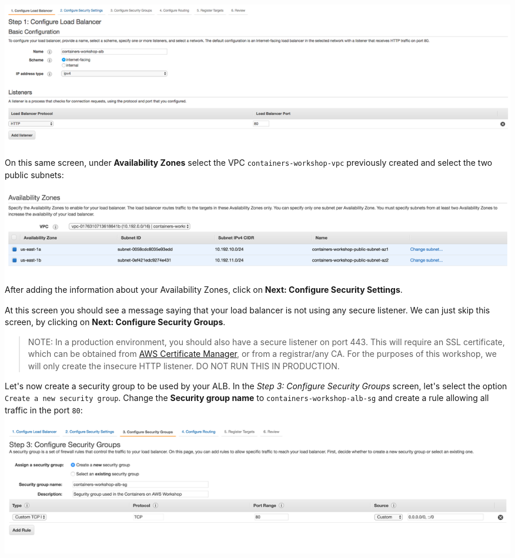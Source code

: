 ![name ALB](/03-DeployFargate/images/create_alb.png)

On this same screen, under **Availability Zones** select the VPC `containers-workshop-vpc` previously created and select the two public subnets:

![select subnets](/03-DeployFargate/images/select_subnets.png)


After adding the information about your Availability Zones, click on **Next: Configure Security Settings**.

At this screen you should see a message saying that your load balancer is not using any secure listener. We can just skip this screen, by clicking on **Next: Configure Security Groups**.

>NOTE: In a production environment, you should also have a secure listener on port 443.  This will require an SSL certificate, which can be obtained from [AWS Certificate Manager](https://aws.amazon.com/certificate-manager/), or from a registrar/any CA.  For the purposes of this workshop, we will only create the insecure HTTP listener. DO NOT RUN THIS IN PRODUCTION.

Let's now create a security group to be used by your ALB. In the *Step 3: Configure Security Groups* screen, let's select the option `Create a new security group`. Change the **Security group name** to `containers-workshop-alb-sg` and create a rule allowing all traffic in the port `80`:

![create alb security group](/03-DeployFargate/images/create_alb_sg.png)
